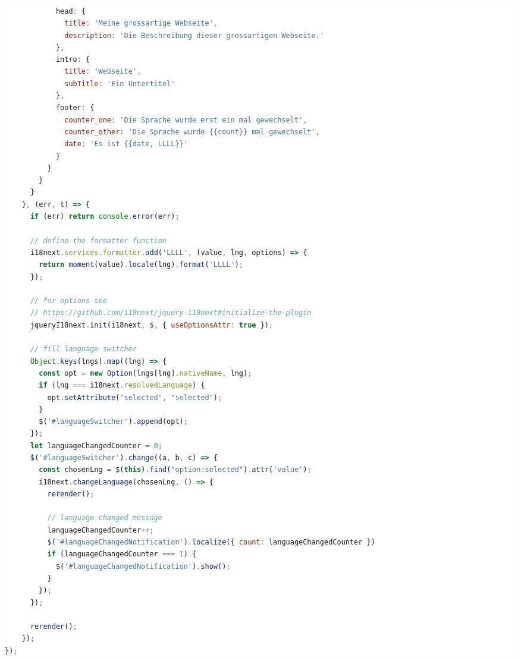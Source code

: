 ```javascript
            head: {
              title: 'Meine grossartige Webseite',
              description: 'Die Beschreibung dieser grossartigen Webseite.'
            },
            intro: {
              title: 'Webseite',
              subTitle: 'Ein Untertitel'
            },
            footer: {
              counter_one: 'Die Sprache wurde erst ein mal gewechselt',
              counter_other: 'Die Sprache wurde {{count}} mal gewechselt',
              date: 'Es ist {{date, LLLL}}'
            }
          }
        }
      }
    }, (err, t) => {
      if (err) return console.error(err);

      // define the formatter function
      i18next.services.formatter.add('LLLL', (value, lng, options) => {
        return moment(value).locale(lng).format('LLLL');
      });

      // for options see
      // https://github.com/i18next/jquery-i18next#initialize-the-plugin
      jqueryI18next.init(i18next, $, { useOptionsAttr: true });

      // fill language switcher
      Object.keys(lngs).map((lng) => {
        const opt = new Option(lngs[lng].nativeName, lng);
        if (lng === i18next.resolvedLanguage) {
          opt.setAttribute("selected", "selected");
        }
        $('#languageSwitcher').append(opt);
      });
      let languageChangedCounter = 0;
      $('#languageSwitcher').change((a, b, c) => {
        const chosenLng = $(this).find("option:selected").attr('value');
        i18next.changeLanguage(chosenLng, () => {
          rerender();
            
          // language changed message
          languageChangedCounter++;
          $('#languageChangedNotification').localize({ count: languageChangedCounter })
          if (languageChangedCounter === 1) {
            $('#languageChangedNotification').show();
          }
        });
      });

      rerender();
    });
});
```
